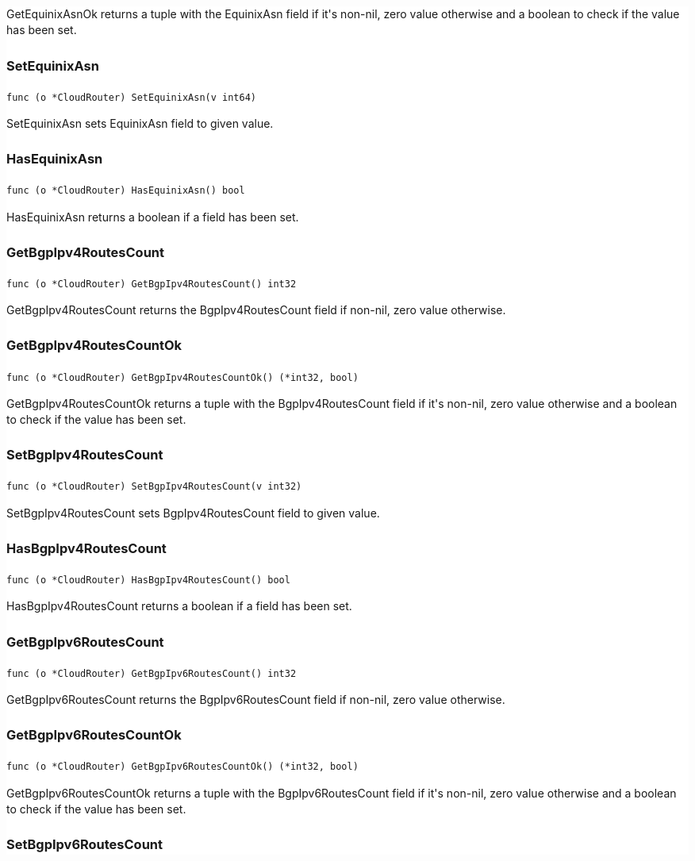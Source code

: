 GetEquinixAsnOk returns a tuple with the EquinixAsn field if it's non-nil, zero value otherwise
and a boolean to check if the value has been set.

### SetEquinixAsn

`func (o *CloudRouter) SetEquinixAsn(v int64)`

SetEquinixAsn sets EquinixAsn field to given value.

### HasEquinixAsn

`func (o *CloudRouter) HasEquinixAsn() bool`

HasEquinixAsn returns a boolean if a field has been set.

### GetBgpIpv4RoutesCount

`func (o *CloudRouter) GetBgpIpv4RoutesCount() int32`

GetBgpIpv4RoutesCount returns the BgpIpv4RoutesCount field if non-nil, zero value otherwise.

### GetBgpIpv4RoutesCountOk

`func (o *CloudRouter) GetBgpIpv4RoutesCountOk() (*int32, bool)`

GetBgpIpv4RoutesCountOk returns a tuple with the BgpIpv4RoutesCount field if it's non-nil, zero value otherwise
and a boolean to check if the value has been set.

### SetBgpIpv4RoutesCount

`func (o *CloudRouter) SetBgpIpv4RoutesCount(v int32)`

SetBgpIpv4RoutesCount sets BgpIpv4RoutesCount field to given value.

### HasBgpIpv4RoutesCount

`func (o *CloudRouter) HasBgpIpv4RoutesCount() bool`

HasBgpIpv4RoutesCount returns a boolean if a field has been set.

### GetBgpIpv6RoutesCount

`func (o *CloudRouter) GetBgpIpv6RoutesCount() int32`

GetBgpIpv6RoutesCount returns the BgpIpv6RoutesCount field if non-nil, zero value otherwise.

### GetBgpIpv6RoutesCountOk

`func (o *CloudRouter) GetBgpIpv6RoutesCountOk() (*int32, bool)`

GetBgpIpv6RoutesCountOk returns a tuple with the BgpIpv6RoutesCount field if it's non-nil, zero value otherwise
and a boolean to check if the value has been set.

### SetBgpIpv6RoutesCount
